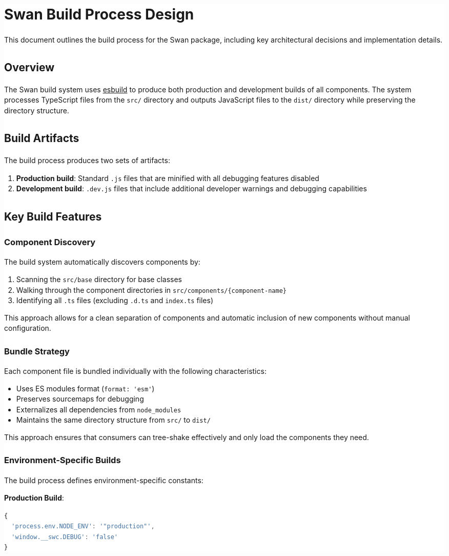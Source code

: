 # Swan Build Process Design

This document outlines the build process for the Swan package, including key architectural decisions and implementation details.

## Overview

The Swan build system uses [esbuild](https://esbuild.github.io/) to produce both production and development builds of all components. The system processes TypeScript files from the `src/` directory and outputs JavaScript files to the `dist/` directory while preserving the directory structure.

## Build Artifacts

The build process produces two sets of artifacts:

1. **Production build**: Standard `.js` files that are minified with all debugging features disabled
2. **Development build**: `.dev.js` files that include additional developer warnings and debugging capabilities

## Key Build Features

### Component Discovery

The build system automatically discovers components by:

1. Scanning the `src/base` directory for base classes
2. Walking through the component directories in `src/components/{component-name}`
3. Identifying all `.ts` files (excluding `.d.ts` and `index.ts` files)

This approach allows for a clean separation of components and automatic inclusion of new components without manual configuration.

### Bundle Strategy

Each component file is bundled individually with the following characteristics:

-   Uses ES modules format (`format: 'esm'`)
-   Preserves sourcemaps for debugging
-   Externalizes all dependencies from `node_modules`
-   Maintains the same directory structure from `src/` to `dist/`

This approach ensures that consumers can tree-shake effectively and only load the components they need.

### Environment-Specific Builds

The build process defines environment-specific constants:

**Production Build**:

```javascript
{
  'process.env.NODE_ENV': '"production"',
  'window.__swc.DEBUG': 'false'
}
```
